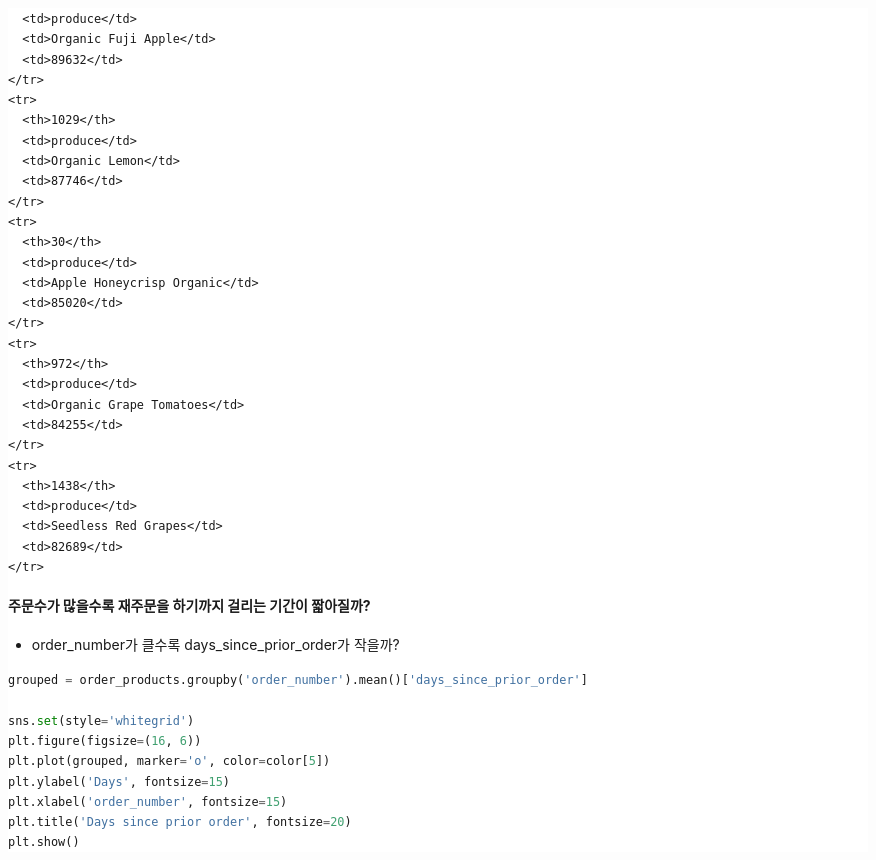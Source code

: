       <td>produce</td>
      <td>Organic Fuji Apple</td>
      <td>89632</td>
    </tr>
    <tr>
      <th>1029</th>
      <td>produce</td>
      <td>Organic Lemon</td>
      <td>87746</td>
    </tr>
    <tr>
      <th>30</th>
      <td>produce</td>
      <td>Apple Honeycrisp Organic</td>
      <td>85020</td>
    </tr>
    <tr>
      <th>972</th>
      <td>produce</td>
      <td>Organic Grape Tomatoes</td>
      <td>84255</td>
    </tr>
    <tr>
      <th>1438</th>
      <td>produce</td>
      <td>Seedless Red Grapes</td>
      <td>82689</td>
    </tr>
  </tbody>
</table>
</div>



#### 주문수가 많을수록 재주문을 하기까지 걸리는 기간이 짧아질까? 
- order_number가 클수록 days_since_prior_order가 작을까?


```python
grouped = order_products.groupby('order_number').mean()['days_since_prior_order']

sns.set(style='whitegrid')
plt.figure(figsize=(16, 6))
plt.plot(grouped, marker='o', color=color[5])
plt.ylabel('Days', fontsize=15)
plt.xlabel('order_number', fontsize=15)
plt.title('Days since prior order', fontsize=20)
plt.show()
```


    